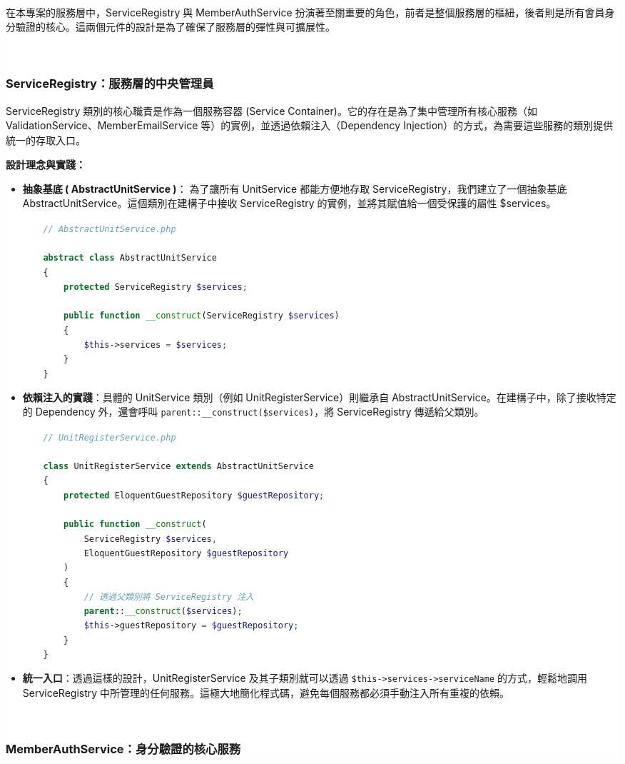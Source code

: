 在本專案的服務層中，ServiceRegistry 與 MemberAuthService 扮演著至關重要的角色，前者是整個服務層的樞紐，後者則是所有會員身分驗證的核心。這兩個元件的設計是為了確保了服務層的彈性與可擴展性。

<br/>

### ServiceRegistry：服務層的中央管理員

ServiceRegistry 類別的核心職責是作為一個服務容器 (Service Container)。它的存在是為了集中管理所有核心服務（如 ValidationService、MemberEmailService 等）的實例，並透過依賴注入（Dependency Injection）的方式，為需要這些服務的類別提供統一的存取入口。

**設計理念與實踐：**  

- **抽象基底 ( AbstractUnitService )**： 為了讓所有 UnitService 都能方便地存取 ServiceRegistry，我們建立了一個抽象基底 AbstractUnitService。這個類別在建構子中接收 ServiceRegistry 的實例，並將其賦值給一個受保護的屬性 $services。

    ```php
        // AbstractUnitService.php

        abstract class AbstractUnitService
        {
            protected ServiceRegistry $services;

            public function __construct(ServiceRegistry $services)
            {
                $this->services = $services;
            }
        }
    ```
- **依賴注入的實踐**：具體的 UnitService 類別（例如 UnitRegisterService）則繼承自 AbstractUnitService。在建構子中，除了接收特定的 Dependency 外，還會呼叫 `parent::__construct($services)`，將 ServiceRegistry 傳遞給父類別。

    ```php
        // UnitRegisterService.php

        class UnitRegisterService extends AbstractUnitService
        {
            protected EloquentGuestRepository $guestRepository;

            public function __construct(
                ServiceRegistry $services,
                EloquentGuestRepository $guestRepository
            )
            {
                // 透過父類別將 ServiceRegistry 注入
                parent::__construct($services);
                $this->guestRepository = $guestRepository;
            }
        }
    ```
- **統一入口**：透過這樣的設計，UnitRegisterService 及其子類別就可以透過 `$this->services->serviceName` 的方式，輕鬆地調用 ServiceRegistry 中所管理的任何服務。這極大地簡化程式碼，避免每個服務都必須手動注入所有重複的依賴。

<br/>

### MemberAuthService：身分驗證的核心服務
